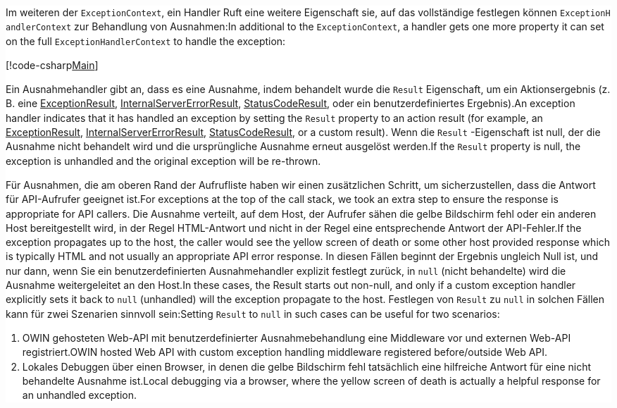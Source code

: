 <span data-ttu-id="7272a-173">Im weiteren der `ExceptionContext`, ein Handler Ruft eine weitere Eigenschaft sie, auf das vollständige festlegen können `ExceptionHandlerContext` zur Behandlung von Ausnahmen:</span><span class="sxs-lookup"><span data-stu-id="7272a-173">In additional to the `ExceptionContext`, a handler gets one more property it can set on the full `ExceptionHandlerContext` to handle the exception:</span></span>

[!code-csharp[Main](web-api-global-error-handling/samples/sample5.cs)]

<span data-ttu-id="7272a-174">Ein Ausnahmehandler gibt an, dass es eine Ausnahme, indem behandelt wurde die `Result` Eigenschaft, um ein Aktionsergebnis (z. B. eine [ExceptionResult](https://msdn.microsoft.com/library/system.web.http.results.exceptionresult(v=vs.118).aspx), [InternalServerErrorResult](https://msdn.microsoft.com/library/system.web.http.results.internalservererrorresult(v=vs.118).aspx), [ StatusCodeResult](https://msdn.microsoft.com/library/system.web.http.results.statuscoderesult(v=vs.118).aspx), oder ein benutzerdefiniertes Ergebnis).</span><span class="sxs-lookup"><span data-stu-id="7272a-174">An exception handler indicates that it has handled an exception by setting the `Result` property to an action result (for example, an [ExceptionResult](https://msdn.microsoft.com/library/system.web.http.results.exceptionresult(v=vs.118).aspx), [InternalServerErrorResult](https://msdn.microsoft.com/library/system.web.http.results.internalservererrorresult(v=vs.118).aspx), [StatusCodeResult](https://msdn.microsoft.com/library/system.web.http.results.statuscoderesult(v=vs.118).aspx), or a custom result).</span></span> <span data-ttu-id="7272a-175">Wenn die `Result` -Eigenschaft ist null, der die Ausnahme nicht behandelt wird und die ursprüngliche Ausnahme erneut ausgelöst werden.</span><span class="sxs-lookup"><span data-stu-id="7272a-175">If the `Result` property is null, the exception is unhandled and the original exception will be re-thrown.</span></span>

<span data-ttu-id="7272a-176">Für Ausnahmen, die am oberen Rand der Aufrufliste haben wir einen zusätzlichen Schritt, um sicherzustellen, dass die Antwort für API-Aufrufer geeignet ist.</span><span class="sxs-lookup"><span data-stu-id="7272a-176">For exceptions at the top of the call stack, we took an extra step to ensure the response is appropriate for API callers.</span></span> <span data-ttu-id="7272a-177">Die Ausnahme verteilt, auf dem Host, der Aufrufer sähen die gelbe Bildschirm fehl oder ein anderen Host bereitgestellt wird, in der Regel HTML-Antwort und nicht in der Regel eine entsprechende Antwort der API-Fehler.</span><span class="sxs-lookup"><span data-stu-id="7272a-177">If the exception propagates up to the host, the caller would see the yellow screen of death or some other host provided response which is typically HTML and not usually an appropriate API error response.</span></span> <span data-ttu-id="7272a-178">In diesen Fällen beginnt der Ergebnis ungleich Null ist, und nur dann, wenn Sie ein benutzerdefinierten Ausnahmehandler explizit festlegt zurück, in `null` (nicht behandelte) wird die Ausnahme weitergeleitet an den Host.</span><span class="sxs-lookup"><span data-stu-id="7272a-178">In these cases, the Result starts out non-null, and only if a custom exception handler explicitly sets it back to `null` (unhandled) will the exception propagate to the host.</span></span> <span data-ttu-id="7272a-179">Festlegen von `Result` zu `null` in solchen Fällen kann für zwei Szenarien sinnvoll sein:</span><span class="sxs-lookup"><span data-stu-id="7272a-179">Setting `Result` to `null` in such cases can be useful for two scenarios:</span></span>

1. <span data-ttu-id="7272a-180">OWIN gehosteten Web-API mit benutzerdefinierter Ausnahmebehandlung eine Middleware vor und externen Web-API registriert.</span><span class="sxs-lookup"><span data-stu-id="7272a-180">OWIN hosted Web API with custom exception handling middleware registered before/outside Web API.</span></span>
2. <span data-ttu-id="7272a-181">Lokales Debuggen über einen Browser, in denen die gelbe Bildschirm fehl tatsächlich eine hilfreiche Antwort für eine nicht behandelte Ausnahme ist.</span><span class="sxs-lookup"><span data-stu-id="7272a-181">Local debugging via a browser, where the yellow screen of death is actually a helpful response for an unhandled exception.</span></span>
